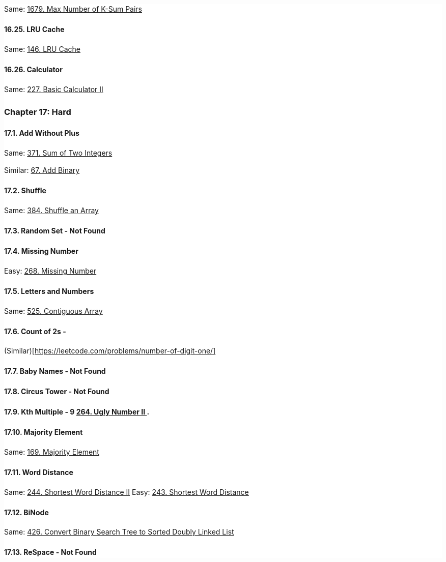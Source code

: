 Same: [1679. Max Number of K-Sum Pairs](https://leetcode.com/problems/max-number-of-k-sum-pairs/)

#### 16.25. LRU Cache

Same: [146. LRU Cache](https://leetcode.com/problems/lru-cache/)

#### 16.26. Calculator

Same: [227. Basic Calculator II](https://leetcode.com/problems/basic-calculator-ii/)

### Chapter 17: Hard
#### 17.1. Add Without Plus

Same: [371. Sum of Two Integers](https://leetcode.com/problems/sum-of-two-integers/)

Similar: [67. Add Binary](https://leetcode.com/problems/add-binary/)

#### 17.2. Shuffle

Same: [384. Shuffle an Array](https://leetcode.com/problems/shuffle-an-array/)

#### 17.3. Random Set - Not Found

#### 17.4. Missing Number

Easy: [268. Missing Number](https://leetcode.com/problems/missing-number/)

#### 17.5. Letters and Numbers

Same: [525. Contiguous Array](https://leetcode.com/problems/contiguous-array/)

#### 17.6. Count of 2s - 
(Similar)[https://leetcode.com/problems/number-of-digit-one/]

#### 17.7. Baby Names - Not Found

#### 17.8. Circus Tower - Not Found

#### 17.9. Kth Multiple - 9 [264. Ugly Number II ](https://leetcode.com/problems/ugly-number-ii/).

#### 17.10. Majority Element

Same: [169. Majority Element](https://leetcode.com/problems/majority-element/)

#### 17.11. Word Distance

Same: [244. Shortest Word Distance II](https://leetcode.com/problems/shortest-word-distance-ii/)
Easy: [243. Shortest Word Distance](https://leetcode.com/problems/shortest-word-distance/)

#### 17.12. BiNode

Same: [426. Convert Binary Search Tree to Sorted Doubly Linked List](https://leetcode.com/problems/convert-binary-search-tree-to-sorted-doubly-linked-list/)

#### 17.13. ReSpace - Not Found
